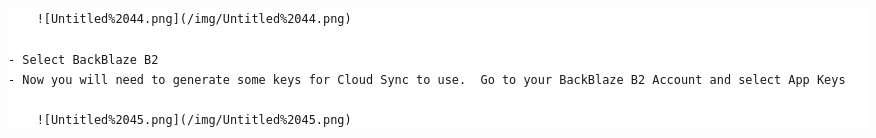         ![Untitled%2044.png](/img/Untitled%2044.png)

    - Select BackBlaze B2
    - Now you will need to generate some keys for Cloud Sync to use.  Go to your BackBlaze B2 Account and select App Keys

        ![Untitled%2045.png](/img/Untitled%2045.png)
